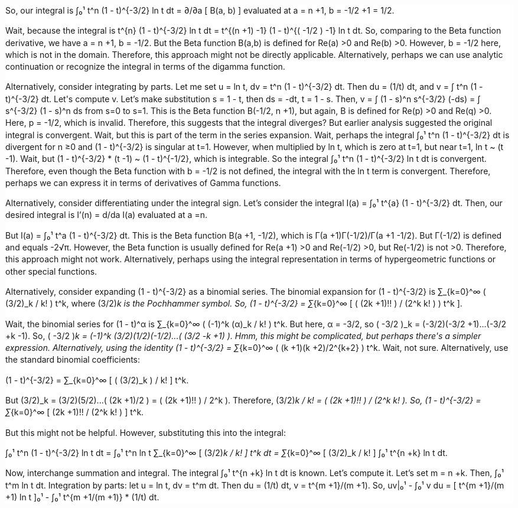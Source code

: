 So, our integral is ∫₀¹ t^n (1 - t)^{-3/2} ln t dt = ∂/∂a [ B(a, b) ] evaluated at a = n +1, b = -1/2 +1 = 1/2.

Wait, because the integral is t^{n} (1 - t)^{-3/2} ln t dt = t^{(n +1) -1} (1 - t)^{( -1/2 ) -1} ln t dt. So, comparing to the Beta function derivative, we have a = n +1, b = -1/2. But the Beta function B(a,b) is defined for Re(a) >0 and Re(b) >0. However, b = -1/2 here, which is not in the domain. Therefore, this approach might not be directly applicable. Alternatively, perhaps we can use analytic continuation or recognize the integral in terms of the digamma function.

Alternatively, consider integrating by parts. Let me set u = ln t, dv = t^n (1 - t)^{-3/2} dt. Then du = (1/t) dt, and v = ∫ t^n (1 - t)^{-3/2} dt. Let's compute v. Let’s make substitution s = 1 - t, then ds = -dt, t = 1 - s. Then, v = ∫ (1 - s)^n s^{-3/2} (-ds) = ∫ s^{-3/2} (1 - s)^n ds from s=0 to s=1. This is the Beta function B(-1/2, n +1), but again, B is defined for Re(p) >0 and Re(q) >0. Here, p = -1/2, which is invalid. Therefore, this suggests that the integral diverges? But earlier analysis suggested the original integral is convergent. Wait, but this is part of the term in the series expansion. Wait, perhaps the integral ∫₀¹ t^n (1 - t)^{-3/2} dt is divergent for n ≥0 and (1 - t)^{-3/2} is singular at t=1. However, when multiplied by ln t, which is zero at t=1, but near t=1, ln t ~ (t -1). Wait, but (1 - t)^{-3/2} * (t -1) ~ (1 - t)^{-1/2}, which is integrable. So the integral ∫₀¹ t^n (1 - t)^{-3/2} ln t dt is convergent. Therefore, even though the Beta function with b = -1/2 is not defined, the integral with the ln t term is convergent. Therefore, perhaps we can express it in terms of derivatives of Gamma functions.

Alternatively, consider differentiating under the integral sign. Let’s consider the integral I(a) = ∫₀¹ t^{a} (1 - t)^{-3/2} dt. Then, our desired integral is I’(n) = d/da I(a) evaluated at a =n.

But I(a) = ∫₀¹ t^a (1 - t)^{-3/2} dt. This is the Beta function B(a +1, -1/2), which is Γ(a +1)Γ(-1/2)/Γ(a +1 -1/2). But Γ(-1/2) is defined and equals -2√π. However, the Beta function is usually defined for Re(a +1) >0 and Re(-1/2) >0, but Re(-1/2) is not >0. Therefore, this approach might not work. Alternatively, perhaps using the integral representation in terms of hypergeometric functions or other special functions.

Alternatively, consider expanding (1 - t)^{-3/2} as a binomial series. The binomial expansion for (1 - t)^{-3/2} is ∑_{k=0}^∞ ( (3/2)_k / k! ) t^k, where (3/2)_k is the Pochhammer symbol. So, (1 - t)^{-3/2} = ∑_{k=0}^∞ [ ( (2k +1)!! ) / (2^k k! ) ) t^k ].

Wait, the binomial series for (1 - t)^α is ∑_{k=0}^∞ ( (-1)^k (α)_k / k! ) t^k. But here, α = -3/2, so ( -3/2 )_k = (-3/2)(-3/2 +1)...(-3/2 +k -1). So, ( -3/2 )_k = (-1)^k (3/2)(1/2)(-1/2)...( (3/2 -k +1) ). Hmm, this might be complicated, but perhaps there's a simpler expression. Alternatively, using the identity (1 - t)^{-3/2} = ∑_{k=0}^∞ ( (k +1)(k +2)/2^{k+2} ) t^k. Wait, not sure. Alternatively, use the standard binomial coefficients:

(1 - t)^{-3/2} = ∑_{k=0}^∞ [ ( (3/2)_k ) / k! ] t^k.

But (3/2)_k = (3/2)(5/2)...( (2k +1)/2 ) = ( (2k +1)!! ) / 2^k ). Therefore, (3/2)_k / k! = ( (2k +1)!! ) / (2^k k! ). So, (1 - t)^{-3/2} = ∑_{k=0}^∞ [ (2k +1)!! / (2^k k! ) ] t^k.

But this might not be helpful. However, substituting this into the integral:

∫₀¹ t^n (1 - t)^{-3/2} ln t dt = ∫₀¹ t^n ln t ∑_{k=0}^∞ [ (3/2)_k / k! ] t^k dt = ∑_{k=0}^∞ [ (3/2)_k / k! ] ∫₀¹ t^{n +k} ln t dt.

Now, interchange summation and integral. The integral ∫₀¹ t^{n +k} ln t dt is known. Let’s compute it. Let’s set m = n +k. Then, ∫₀¹ t^m ln t dt. Integration by parts: let u = ln t, dv = t^m dt. Then du = (1/t) dt, v = t^{m +1}/(m +1). So, uv|₀¹ - ∫₀¹ v du = [ t^{m +1}/(m +1) ln t ]₀¹ - ∫₀¹ t^{m +1/(m +1)} * (1/t) dt.
